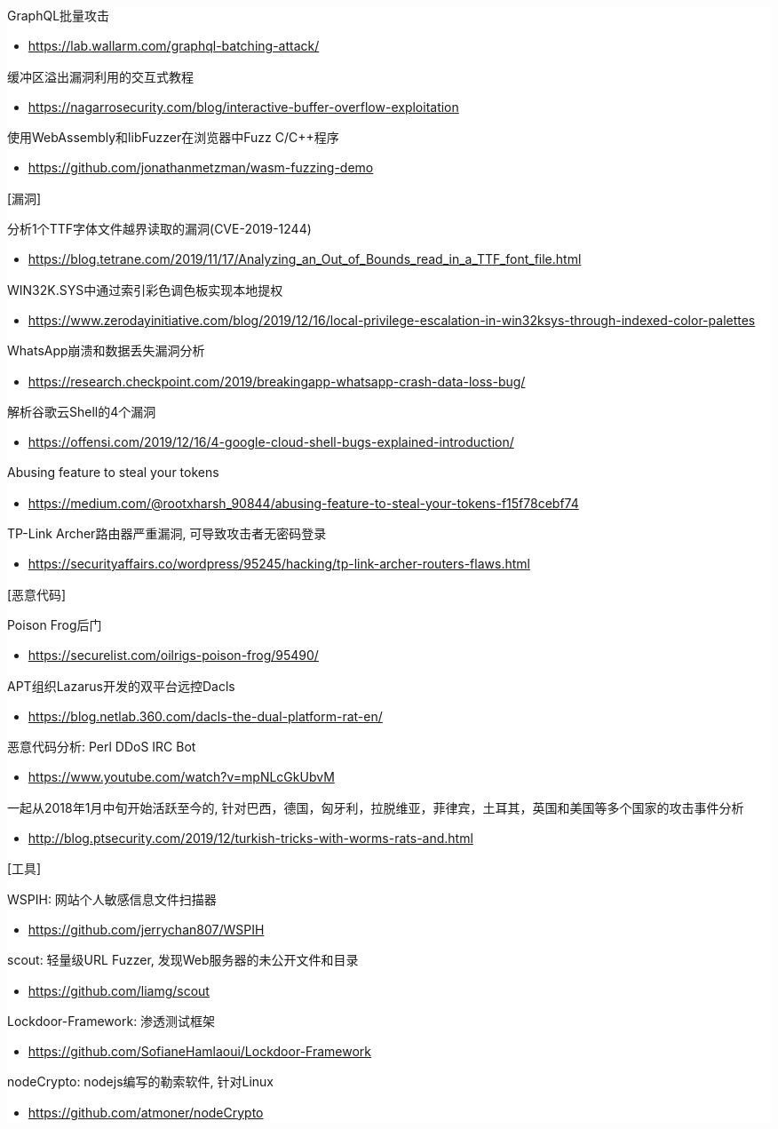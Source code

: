 GraphQL批量攻击
- https://lab.wallarm.com/graphql-batching-attack/

缓冲区溢出漏洞利用的交互式教程
- https://nagarrosecurity.com/blog/interactive-buffer-overflow-exploitation

使用WebAssembly和libFuzzer在浏览器中Fuzz C/C++程序
- https://github.com/jonathanmetzman/wasm-fuzzing-demo


[漏洞]


分析1个TTF字体文件越界读取的漏洞(CVE-2019-1244)
- https://blog.tetrane.com/2019/11/17/Analyzing_an_Out_of_Bounds_read_in_a_TTF_font_file.html

WIN32K.SYS中通过索引彩色调色板实现本地提权
- https://www.zerodayinitiative.com/blog/2019/12/16/local-privilege-escalation-in-win32ksys-through-indexed-color-palettes

WhatsApp崩溃和数据丢失漏洞分析
- https://research.checkpoint.com/2019/breakingapp-whatsapp-crash-data-loss-bug/

解析谷歌云Shell的4个漏洞
- https://offensi.com/2019/12/16/4-google-cloud-shell-bugs-explained-introduction/

Abusing feature to steal your tokens
- https://medium.com/@rootxharsh_90844/abusing-feature-to-steal-your-tokens-f15f78cebf74

TP-Link Archer路由器严重漏洞, 可导致攻击者无密码登录
- https://securityaffairs.co/wordpress/95245/hacking/tp-link-archer-routers-flaws.html


[恶意代码]


Poison Frog后门
- https://securelist.com/oilrigs-poison-frog/95490/

APT组织Lazarus开发的双平台远控Dacls
- https://blog.netlab.360.com/dacls-the-dual-platform-rat-en/

恶意代码分析: Perl DDoS IRC Bot
- https://www.youtube.com/watch?v=mpNLcGkUbvM

一起从2018年1月中旬开始活跃至今的, 针对巴西，德国，匈牙利，拉脱维亚，菲律宾，土耳其，英国和美国等多个国家的攻击事件分析
- http://blog.ptsecurity.com/2019/12/turkish-tricks-with-worms-rats-and.html


[工具]


WSPIH: 网站个人敏感信息文件扫描器
- https://github.com/jerrychan807/WSPIH

scout: 轻量级URL Fuzzer, 发现Web服务器的未公开文件和目录
- https://github.com/liamg/scout

Lockdoor-Framework: 渗透测试框架
- https://github.com/SofianeHamlaoui/Lockdoor-Framework

nodeCrypto: nodejs编写的勒索软件, 针对Linux
- https://github.com/atmoner/nodeCrypto
